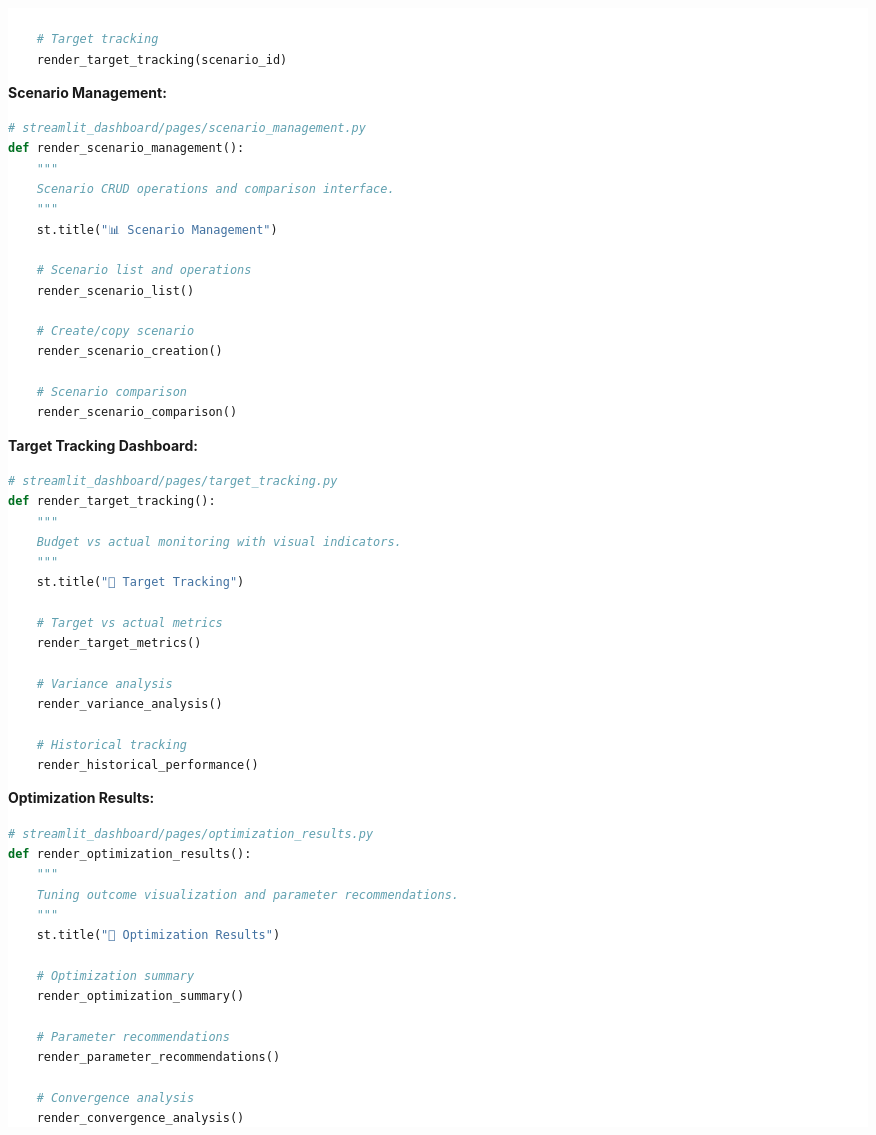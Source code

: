 ```python

    # Target tracking
    render_target_tracking(scenario_id)
```

**Scenario Management:**
```python
# streamlit_dashboard/pages/scenario_management.py
def render_scenario_management():
    """
    Scenario CRUD operations and comparison interface.
    """
    st.title("📊 Scenario Management")

    # Scenario list and operations
    render_scenario_list()

    # Create/copy scenario
    render_scenario_creation()

    # Scenario comparison
    render_scenario_comparison()
```

**Target Tracking Dashboard:**
```python
# streamlit_dashboard/pages/target_tracking.py
def render_target_tracking():
    """
    Budget vs actual monitoring with visual indicators.
    """
    st.title("🎯 Target Tracking")

    # Target vs actual metrics
    render_target_metrics()

    # Variance analysis
    render_variance_analysis()

    # Historical tracking
    render_historical_performance()
```

**Optimization Results:**
```python
# streamlit_dashboard/pages/optimization_results.py
def render_optimization_results():
    """
    Tuning outcome visualization and parameter recommendations.
    """
    st.title("🔧 Optimization Results")

    # Optimization summary
    render_optimization_summary()

    # Parameter recommendations
    render_parameter_recommendations()

    # Convergence analysis
    render_convergence_analysis()
```
